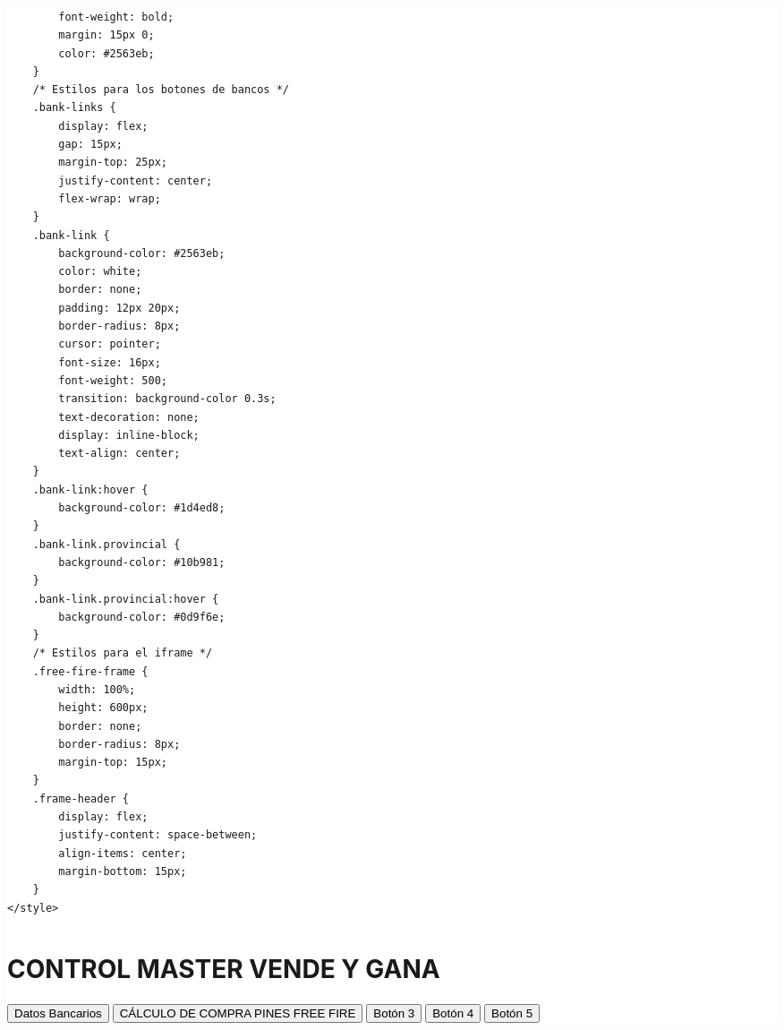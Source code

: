             font-weight: bold;
            margin: 15px 0;
            color: #2563eb;
        }
        /* Estilos para los botones de bancos */
        .bank-links {
            display: flex;
            gap: 15px;
            margin-top: 25px;
            justify-content: center;
            flex-wrap: wrap;
        }
        .bank-link {
            background-color: #2563eb;
            color: white;
            border: none;
            padding: 12px 20px;
            border-radius: 8px;
            cursor: pointer;
            font-size: 16px;
            font-weight: 500;
            transition: background-color 0.3s;
            text-decoration: none;
            display: inline-block;
            text-align: center;
        }
        .bank-link:hover {
            background-color: #1d4ed8;
        }
        .bank-link.provincial {
            background-color: #10b981;
        }
        .bank-link.provincial:hover {
            background-color: #0d9f6e;
        }
        /* Estilos para el iframe */
        .free-fire-frame {
            width: 100%;
            height: 600px;
            border: none;
            border-radius: 8px;
            margin-top: 15px;
        }
        .frame-header {
            display: flex;
            justify-content: space-between;
            align-items: center;
            margin-bottom: 15px;
        }
    </style>
</head>
<body>
    <div class="container">
        <h1>CONTROL MASTER VENDE Y GANA</h1>
        <div class="dashboard-buttons">
            <button class="dashboard-button" id="showBankData">Datos Bancarios</button>
            <button class="dashboard-button" id="showFreeFireCalc">CÁLCULO DE COMPRA PINES FREE FIRE</button>
            <button class="dashboard-button">Botón 3</button>
            <button class="dashboard-button">Botón 4</button>
            <button class="dashboard-button">Botón 5</button>
        </div>
